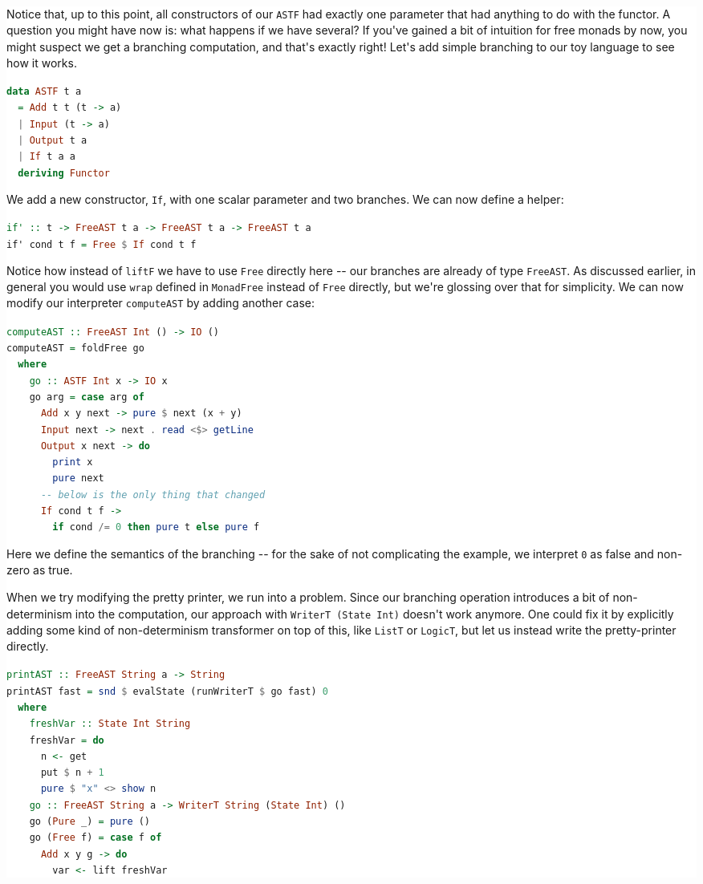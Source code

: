 Notice that, up to this point, all constructors of our `ASTF` had exactly one parameter that had anything to do with the functor.
A question you might have now is: what happens if we have several?
If you've gained a bit of intuition for free monads by now, you might suspect we get a branching computation, and that's exactly right!
Let's add simple branching to our toy language to see how it works.

```haskell
data ASTF t a
  = Add t t (t -> a)
  | Input (t -> a)
  | Output t a
  | If t a a
  deriving Functor
```

We add a new constructor, `If`, with one scalar parameter and two branches.
We can now define a helper:

```haskell
if' :: t -> FreeAST t a -> FreeAST t a -> FreeAST t a
if' cond t f = Free $ If cond t f
```

Notice how instead of `liftF` we have to use `Free` directly here -- our branches are already of type `FreeAST`.
As discussed earlier, in general you would use `wrap` defined in `MonadFree` instead of `Free` directly, but we're glossing over that for simplicity.
We can now modify our interpreter `computeAST` by adding another case:

```haskell
computeAST :: FreeAST Int () -> IO ()
computeAST = foldFree go
  where
    go :: ASTF Int x -> IO x
    go arg = case arg of
      Add x y next -> pure $ next (x + y)
      Input next -> next . read <$> getLine
      Output x next -> do
        print x
        pure next
      -- below is the only thing that changed
      If cond t f ->
        if cond /= 0 then pure t else pure f
```

Here we define the semantics of the branching -- for the sake of not complicating the example, we interpret `0` as false and non-zero as true.

When we try modifying the pretty printer, we run into a problem.
Since our branching operation introduces a bit of non-determinism into the computation, our approach with `WriterT (State Int)` doesn't work anymore.
One could fix it by explicitly adding some kind of non-determinism transformer on top of this, like `ListT` or `LogicT`, but let us instead write the pretty-printer directly.

```haskell
printAST :: FreeAST String a -> String
printAST fast = snd $ evalState (runWriterT $ go fast) 0
  where
    freshVar :: State Int String
    freshVar = do
      n <- get
      put $ n + 1
      pure $ "x" <> show n
    go :: FreeAST String a -> WriterT String (State Int) ()
    go (Pure _) = pure ()
    go (Free f) = case f of
      Add x y g -> do
        var <- lift freshVar
```